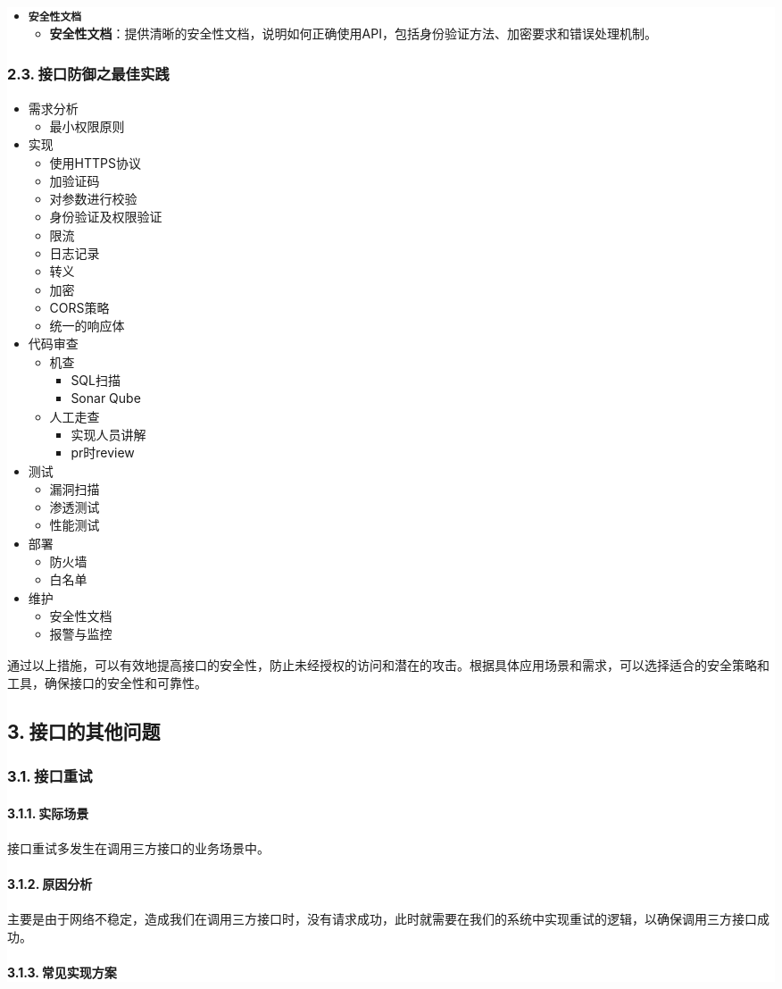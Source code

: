 - **`安全性文档`**
  - **安全性文档**：提供清晰的安全性文档，说明如何正确使用API，包括身份验证方法、加密要求和错误处理机制。

### 2.3. 接口防御之最佳实践

- 需求分析
  - 最小权限原则
- 实现
  - 使用HTTPS协议
  - 加验证码
  - 对参数进行校验
  - 身份验证及权限验证
  - 限流
  - 日志记录
  - 转义
  - 加密
  - CORS策略
  - 统一的响应体
- 代码审查
  - 机查
    - SQL扫描
    - Sonar Qube
  - 人工走查
    - 实现人员讲解
    - pr时review
- 测试
  - 漏洞扫描
  - 渗透测试
  - 性能测试
- 部署
  - 防火墙
  - 白名单
- 维护
  - 安全性文档
  - 报警与监控

通过以上措施，可以有效地提高接口的安全性，防止未经授权的访问和潜在的攻击。根据具体应用场景和需求，可以选择适合的安全策略和工具，确保接口的安全性和可靠性。

## 3. 接口的其他问题

### 3.1. 接口重试

#### 3.1.1. 实际场景

接口重试多发生在调用三方接口的业务场景中。

#### 3.1.2. 原因分析

主要是由于网络不稳定，造成我们在调用三方接口时，没有请求成功，此时就需要在我们的系统中实现重试的逻辑，以确保调用三方接口成功。

#### 3.1.3. 常见实现方案
